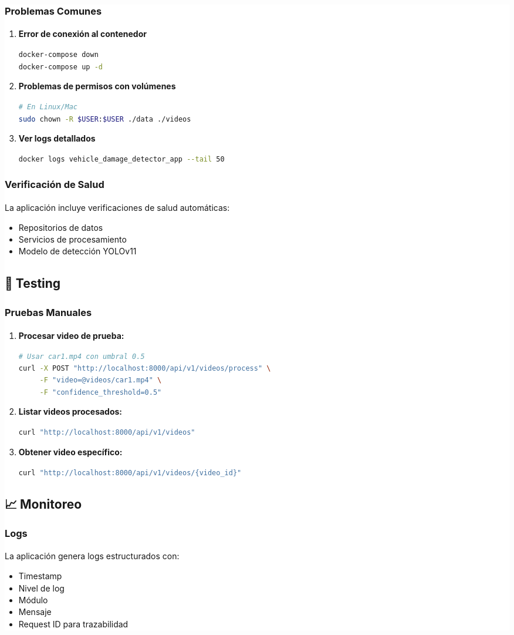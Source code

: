 ### Problemas Comunes

1. **Error de conexión al contenedor**
   ```bash
   docker-compose down
   docker-compose up -d
   ```

2. **Problemas de permisos con volúmenes**
   ```bash
   # En Linux/Mac
   sudo chown -R $USER:$USER ./data ./videos
   ```

3. **Ver logs detallados**
   ```bash
   docker logs vehicle_damage_detector_app --tail 50
   ```

### Verificación de Salud

La aplicación incluye verificaciones de salud automáticas:
- Repositorios de datos
- Servicios de procesamiento
- Modelo de detección YOLOv11

## 🧪 Testing

### Pruebas Manuales

1. **Procesar video de prueba:**
   ```bash
   # Usar car1.mp4 con umbral 0.5
   curl -X POST "http://localhost:8000/api/v1/videos/process" \
        -F "video=@videos/car1.mp4" \
        -F "confidence_threshold=0.5"
   ```

2. **Listar videos procesados:**
   ```bash
   curl "http://localhost:8000/api/v1/videos"
   ```

3. **Obtener video específico:**
   ```bash
   curl "http://localhost:8000/api/v1/videos/{video_id}"
   ```

## 📈 Monitoreo

### Logs

La aplicación genera logs estructurados con:
- Timestamp
- Nivel de log
- Módulo
- Mensaje
- Request ID para trazabilidad
